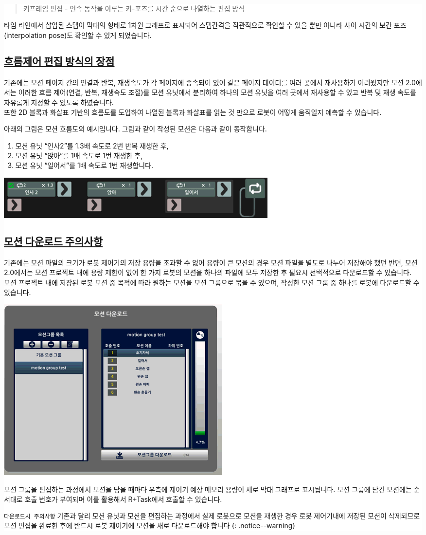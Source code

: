   > 키프레임 편집 - 연속 동작을 이루는 키-포즈를 시간 순으로 나열하는 편집 방식

타임 라인에서 삽입된 스텝이 막대의 형태로 1차원 그래프로 표시되어 스텝간격을 직관적으로 확인할 수 있을 뿐만 아니라 사이 시간의 보간 포즈(interpolation pose)도 확인할 수 있게 되었습니다.

## [흐름제어 편집 방식의 장점](#흐름제어-편집-방식의-장점)

기존에는 모션 페이지 간의 연결과 반복, 재생속도가 각 페이지에 종속되어 있어 같은 페이지 데이터를 여러 곳에서 재사용하기 어려웠지만 모션 2.0에서는 이러한 흐름 제어(연결, 반복, 재생속도 조절)를 모션 유닛에서 분리하여 하나의 모션 유닛을 여러 곳에서 재사용할 수 있고 반복 및 재생 속도를 자유롭게 지정할 수 있도록 하였습니다.   
또한 2D 블록과 화살표 기반의 흐름도를 도입하여 나열된 블록과 화살표를 읽는 것 만으로 로봇이 어떻게 움직일지 예측할 수 있습니다.

아래의 그림은 모션 흐름도의 예시입니다. 그림과 같이 작성된 모션은 다음과 같이 동작합니다.

1. 모션 유닛 “인사2”를 1.3배 속도로 2번 반복 재생한 후,
2. 모션 유닛 “앉아”를 1배 속도로 1번 재생한 후,
3. 모션 유닛 “일어서”를 1배 속도로 1번 재생합니다.

  ![](/assets/images/sw/rplus2/motion/motion_12.gif)

## [모션 다운로드 주의사항](#모션-다운로드-주의사항)

기존에는 모션 파일의 크기가 로봇 제어기의 저장 용량을 초과할 수 없어 용량이 큰 모션의 경우 모션 파일을 별도로 나누어 저장해야 했던 반면, 모션 2.0에서는 모션 프로젝트 내에 용량 제한이 없어 한 가지 로봇의 모션을 하나의 파일에 모두 저장한 후 필요시 선택적으로 다운로드할 수 있습니다.  
모션 프로젝트 내에 저장된 로봇 모션 중 목적에 따라 원하는 모션을 모션 그룹으로 묶을 수 있으며, 작성한 모션 그룹 중 하나를 로봇에 다운로드할 수 있습니다.

![](/assets/images/sw/rplus2/motion/motion_13.gif)

모션 그룹을 편집하는 과정에서 모션을 담을 때마다 우측에 제어기 예상 메모리 용량이 세로 막대 그래프로 표시됩니다.
모션 그룹에 담긴 모션에는 순서대로 호출 번호가 부여되며 이를 활용해서 R+Task에서 호출할 수 있습니다.

`다운로드시 주의사항` 기존과 달리 모션 유닛과 모션을 편집하는 과정에서 실제 로봇으로 모션을 재생한 경우 로봇 제어기내에 저장된 모션이 삭제되므로 모션 편집을 완료한 후에 반드시 로봇 제어기에 모션을 새로 다운로드해야 합니다
{: .notice--warning}
